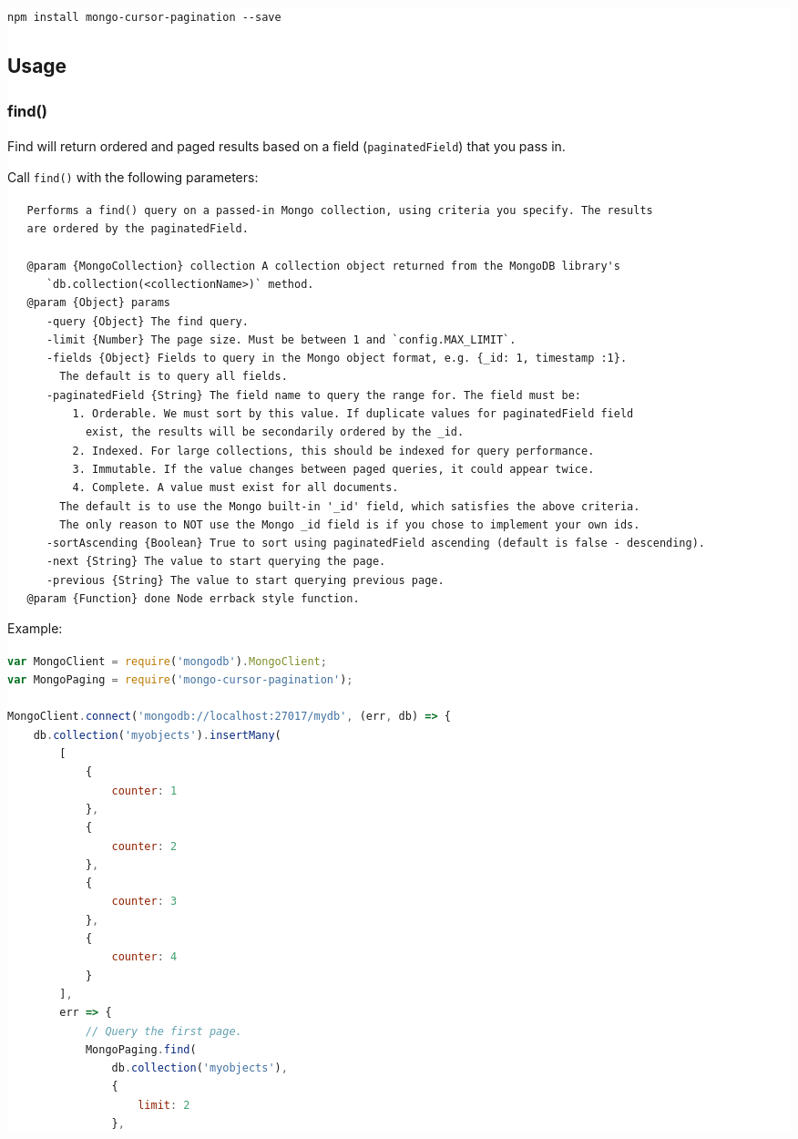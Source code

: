 `npm install mongo-cursor-pagination --save`

## Usage

### find()

Find will return ordered and paged results based on a field (`paginatedField`) that you pass in.

Call `find()` with the following parameters:

```
   Performs a find() query on a passed-in Mongo collection, using criteria you specify. The results
   are ordered by the paginatedField.

   @param {MongoCollection} collection A collection object returned from the MongoDB library's
      `db.collection(<collectionName>)` method.
   @param {Object} params
      -query {Object} The find query.
      -limit {Number} The page size. Must be between 1 and `config.MAX_LIMIT`.
      -fields {Object} Fields to query in the Mongo object format, e.g. {_id: 1, timestamp :1}.
        The default is to query all fields.
      -paginatedField {String} The field name to query the range for. The field must be:
          1. Orderable. We must sort by this value. If duplicate values for paginatedField field
            exist, the results will be secondarily ordered by the _id.
          2. Indexed. For large collections, this should be indexed for query performance.
          3. Immutable. If the value changes between paged queries, it could appear twice.
          4. Complete. A value must exist for all documents.
        The default is to use the Mongo built-in '_id' field, which satisfies the above criteria.
        The only reason to NOT use the Mongo _id field is if you chose to implement your own ids.
      -sortAscending {Boolean} True to sort using paginatedField ascending (default is false - descending).
      -next {String} The value to start querying the page.
      -previous {String} The value to start querying previous page.
   @param {Function} done Node errback style function.
```

Example:

```js
var MongoClient = require('mongodb').MongoClient;
var MongoPaging = require('mongo-cursor-pagination');

MongoClient.connect('mongodb://localhost:27017/mydb', (err, db) => {
    db.collection('myobjects').insertMany(
        [
            {
                counter: 1
            },
            {
                counter: 2
            },
            {
                counter: 3
            },
            {
                counter: 4
            }
        ],
        err => {
            // Query the first page.
            MongoPaging.find(
                db.collection('myobjects'),
                {
                    limit: 2
                },
```